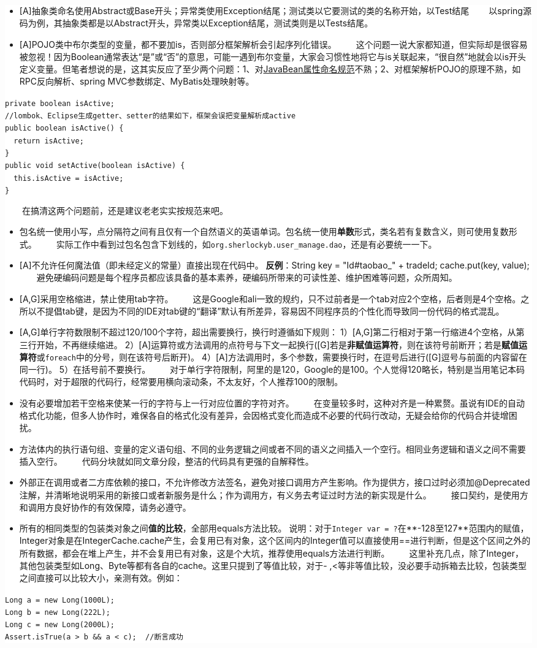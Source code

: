 -  [A]抽象类命名使用Abstract或Base开头；异常类使用Exception结尾；测试类以它要测试的类的名称开始，以Test结尾
　　以spring源码为例，其抽象类都是以Abstract开头，异常类以Exception结尾，测试类则是以Tests结尾。

-  [A]POJO类中布尔类型的变量，都不要加is，否则部分框架解析会引起序列化错误。
　　这个问题一说大家都知道，但实际却是很容易被忽视！因为Boolean通常表达“是”或“否”的意思，可能一遇到布尔变量，大家会习惯性地将它与is关联起来，“很自然”地就会以is开头定义变量。但笔者想说的是，这其实反应了至少两个问题：1、对[JavaBean属性命名规范](https://link.juejin.im/?target=http%3A%2F%2Fdownload.oracle.com%2Fotndocs%2Fjcp%2F7224-javabeans-1.01-fr-spec-oth-JSpec%2F)不熟；2、对框架解析POJO的原理不熟，如RPC反向解析、spring MVC参数绑定、MyBatis处理映射等。

```
private boolean isActive;
//lombok、Eclipse生成getter、setter的结果如下，框架会误把变量解析成active
public boolean isActive() {
  return isActive;
}
public void setActive(boolean isActive) {
  this.isActive = isActive;
}

```
　　在搞清这两个问题前，还是建议老老实实按规范来吧。

-  包名统一使用小写，点分隔符之间有且仅有一个自然语义的英语单词。包名统一使用**单数**形式，类名若有复数含义，则可使用复数形式。
　　实际工作中看到过包名包含下划线的，如`org.sherlockyb.user_manage.dao`，还是有必要统一一下。

-  [A]不允许任何魔法值（即未经定义的常量）直接出现在代码中。 **反例**：String key = "Id#taobao_" + tradeId; ​ cache.put(key, value);
　　避免硬编码问题是每个程序员都应该具备的基本素养，硬编码所带来的可读性差、维护困难等问题，众所周知。

-  [A,G]采用空格缩进，禁止使用tab字符。
　　这是Google和ali一致的规约，只不过前者是一个tab对应2个空格，后者则是4个空格。之所以不提倡tab键，是因为不同的IDE对tab键的“翻译”默认有所差异，容易因不同程序员的个性化而导致同一份代码的格式混乱。

-  [A,G]单行字符数限制不超过120/100个字符，超出需要换行，换行时遵循如下规则： 1）[A,G]第二行相对于第一行缩进4个空格，从第三行开始，不再继续缩进。 2）[A]运算符或方法调用的点符号与下文一起换行([G]若是**非赋值运算符**，则在该符号前断开；若是**赋值运算符**或`foreach`中的分号，则在该符号后断开)。 4）[A]方法调用时，多个参数，需要换行时，在逗号后进行([G]逗号与前面的内容留在同一行)。 5）在括号前不要换行。
　　对于单行字符限制，阿里的是120，Google的是100。个人觉得120略长，特别是当用笔记本码代码时，对于超限的代码行，经常要用横向滚动条，不太友好，个人推荐100的限制。

-  没有必要增加若干空格来使某一行的字符与上一行对应位置的字符对齐。
　　在变量较多时，这种对齐是一种累赘。虽说有IDE的自动格式化功能，但多人协作时，难保各自的格式化没有差异，会因格式变化而造成不必要的代码行改动，无疑会给你的代码合并徒增困扰。

-  方法体内的执行语句组、变量的定义语句组、不同的业务逻辑之间或者不同的语义之间插入一个空行。相同业务逻辑和语义之间不需要插入空行。
　　代码分块就如同文章分段，整洁的代码具有更强的自解释性。

-  外部正在调用或者二方库依赖的接口，不允许修改方法签名，避免对接口调用方产生影响。作为提供方，接口过时必须加@Deprecated注解，并清晰地说明采用的新接口或者新服务是什么；作为调用方，有义务去考证过时方法的新实现是什么。
　　接口契约，是使用方和调用方良好协作的有效保障，请务必遵守。

-  所有的相同类型的包装类对象之间**值的比较**，全部用equals方法比较。 说明：对于`Integer var = ?`在**-128至127**范围内的赋值，Integer对象是在IntegerCache.cache产生，会复用已有对象，这个区间内的Integer值可以直接使用==进行判断，但是这个区间之外的所有数据，都会在堆上产生，并不会复用已有对象，这是个大坑，推荐使用equals方法进行判断。
　　这里补充几点，除了Integer，其他包装类型如Long、Byte等都有各自的cache。这里只提到了等值比较，对于- ,<等非等值比较，没必要手动拆箱去比较，包装类型之间直接可以比较大小，亲测有效。例如：
```
Long a = new Long(1000L);
Long b = new Long(222L);
Long c = new Long(2000L);
Assert.isTrue(a > b && a < c);  //断言成功

```
